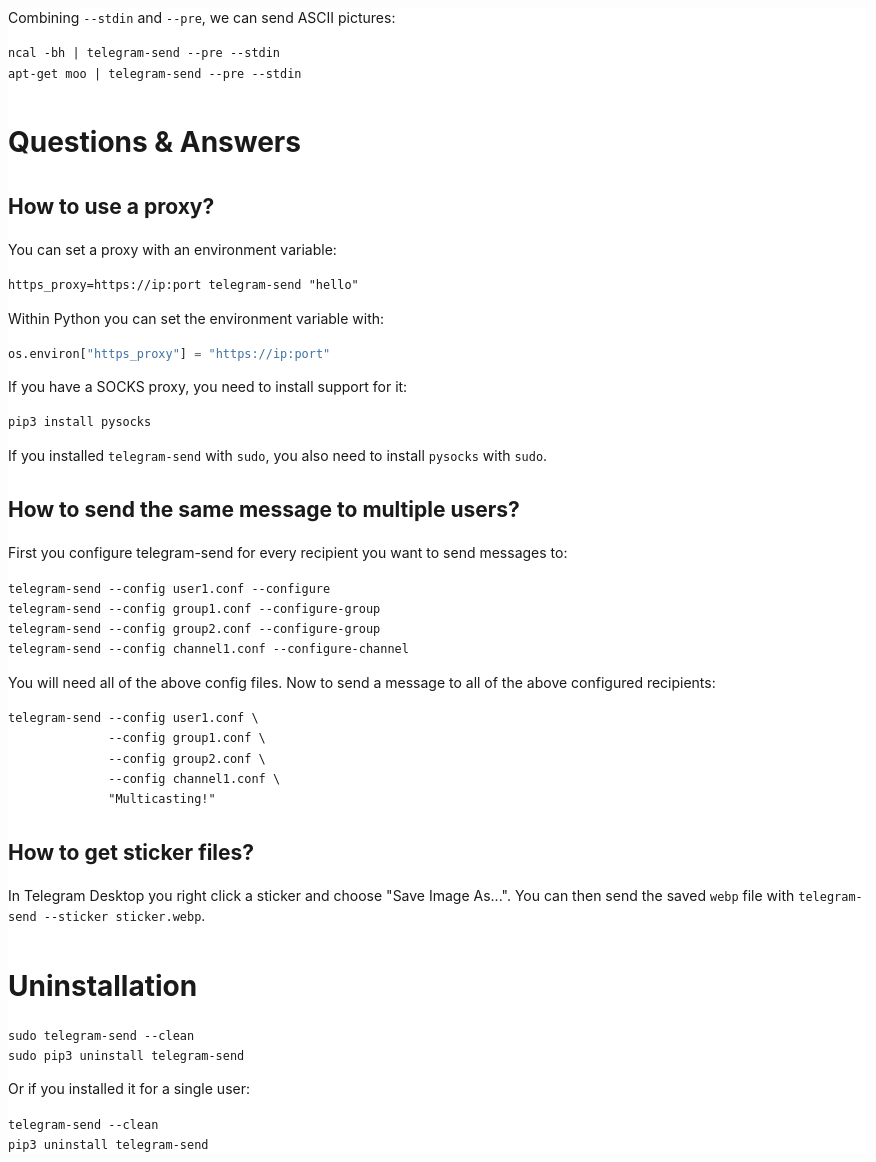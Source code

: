 Combining `--stdin` and `--pre`, we can send ASCII pictures:

``` shell
ncal -bh | telegram-send --pre --stdin
apt-get moo | telegram-send --pre --stdin
```

# Questions & Answers

## How to use a proxy?

You can set a proxy with an environment variable:
``` shell
https_proxy=https://ip:port telegram-send "hello"
```

Within Python you can set the environment variable with:
``` python
os.environ["https_proxy"] = "https://ip:port"
```

If you have a SOCKS proxy, you need to install support for it:
``` python
pip3 install pysocks
```
If you installed `telegram-send` with `sudo`, you also need to install `pysocks`
with `sudo`.

## How to send the same message to multiple users?

First you configure telegram-send for every recipient you want to send messages to:
``` shell
telegram-send --config user1.conf --configure
telegram-send --config group1.conf --configure-group
telegram-send --config group2.conf --configure-group
telegram-send --config channel1.conf --configure-channel
```

You will need all of the above config files. Now to send a message to all of the
above configured recipients:
``` shell
telegram-send --config user1.conf \
              --config group1.conf \
              --config group2.conf \
              --config channel1.conf \
              "Multicasting!"
```

## How to get sticker files?

In Telegram Desktop you right click a sticker and choose "Save Image As...". You
can then send the saved `webp` file with `telegram-send --sticker sticker.webp`.

# Uninstallation

``` shell
sudo telegram-send --clean
sudo pip3 uninstall telegram-send
```

Or if you installed it for a single user:
``` shell
telegram-send --clean
pip3 uninstall telegram-send
```


[formatting options]: https://core.telegram.org/bots/api#formatting-options
[guide]: https://www.rahielkasim.com/installing-programs-from-non-system-package-managers-without-sudo/
[ntfy]: https://github.com/dschep/ntfy
[cron]: https://en.wikipedia.org/wiki/Cron
[apod]: http://apod.nasa.gov/apod/astropix.html
[astropod]: https://telegram.me/astropod
[botfather]: https://telegram.me/botfather
[apod.py]: https://github.com/rahiel/telegram-send/blob/master/examples/apod.py
[supervisor]: http://supervisord.org
[supervisor-alert]: https://github.com/rahiel/supervisor-alert
[documentation]: https://www.rahielkasim.com/telegram-send/docs/api/
[moreutils]: https://joeyh.name/code/moreutils/